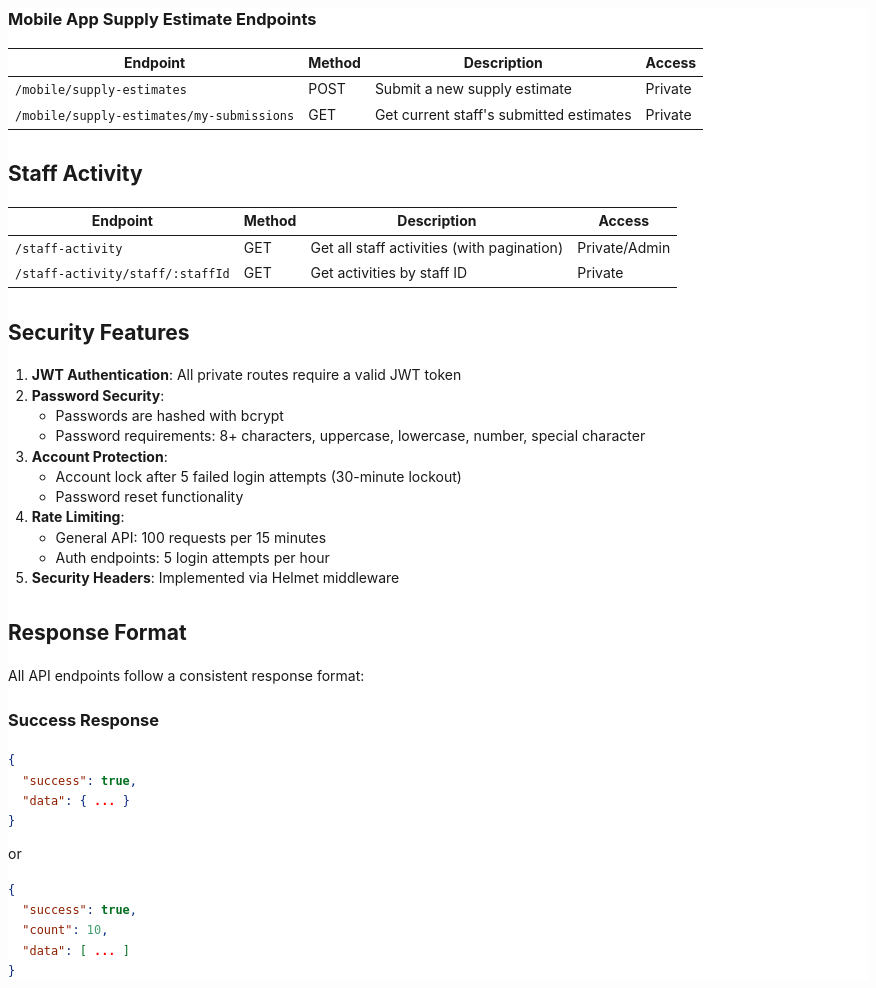 ### Mobile App Supply Estimate Endpoints

| Endpoint | Method | Description | Access |
|----------|--------|-------------|--------|
| `/mobile/supply-estimates` | POST | Submit a new supply estimate | Private |
| `/mobile/supply-estimates/my-submissions` | GET | Get current staff's submitted estimates | Private |

## Staff Activity

| Endpoint | Method | Description | Access |
|----------|--------|-------------|--------|
| `/staff-activity` | GET | Get all staff activities (with pagination) | Private/Admin |
| `/staff-activity/staff/:staffId` | GET | Get activities by staff ID | Private |

## Security Features

1. **JWT Authentication**: All private routes require a valid JWT token
2. **Password Security**:
   - Passwords are hashed with bcrypt
   - Password requirements: 8+ characters, uppercase, lowercase, number, special character
3. **Account Protection**:
   - Account lock after 5 failed login attempts (30-minute lockout)
   - Password reset functionality
4. **Rate Limiting**:
   - General API: 100 requests per 15 minutes
   - Auth endpoints: 5 login attempts per hour
5. **Security Headers**: Implemented via Helmet middleware

## Response Format

All API endpoints follow a consistent response format:

### Success Response

```json
{
  "success": true,
  "data": { ... }
}
```

or

```json
{
  "success": true,
  "count": 10,
  "data": [ ... ]
}
```
